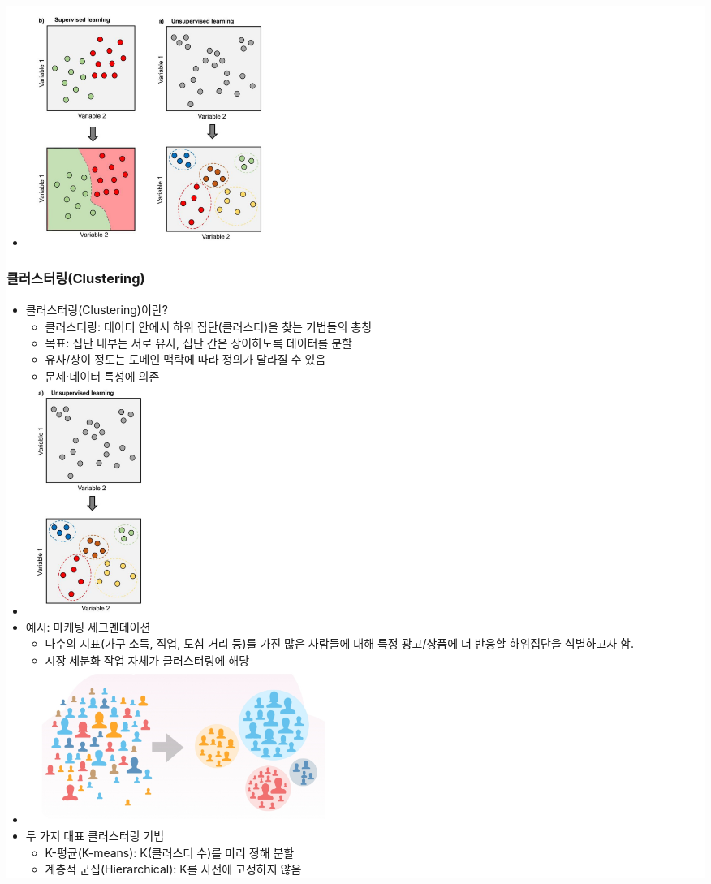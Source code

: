 - ![지도학습 vs 비지도학습](수업자료4/1-1%20지도학습%20vs%20비지도학습.png)

### 클러스터링(Clustering)
- 클러스터링(Clustering)이란?
  - 클러스터링: 데이터 안에서 하위 집단(클러스터)을 찾는 기법들의 총칭
  - 목표: 집단 내부는 서로 유사, 집단 간은 상이하도록 데이터를 분할
  - 유사/상이 정도는 도메인 맥락에 따라 정의가 달라질 수 있음
  - 문제·데이터 특성에 의존
- ![비지도학습](수업자료4/2-1%20비지도학습.png)
- 예시: 마케팅 세그멘테이션
  - 다수의 지표(가구 소득, 직업, 도심 거리 등)를 가진 많은 사람들에 대해 특정 광고/상품에 더 반응할 하위집단을 식별하고자 함.
  - 시장 세분화 작업 자체가 클러스터링에 해당
- ![마케팅 세그먼테이션](수업자료4/2-2%20마케팅%20세그먼테이션.png)
- 두 가지 대표 클러스터링 기법
  - K-평균(K-means): K(클러스터 수)를 미리 정해 분할
  - 계층적 군집(Hierarchical): K를 사전에 고정하지 않음